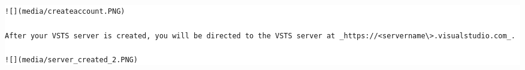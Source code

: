 	![](media/createaccount.PNG)

	After your VSTS server is created, you will be directed to the VSTS server at _https://<servername\>.visualstudio.com_.
						
	![](media/server_created_2.PNG)
